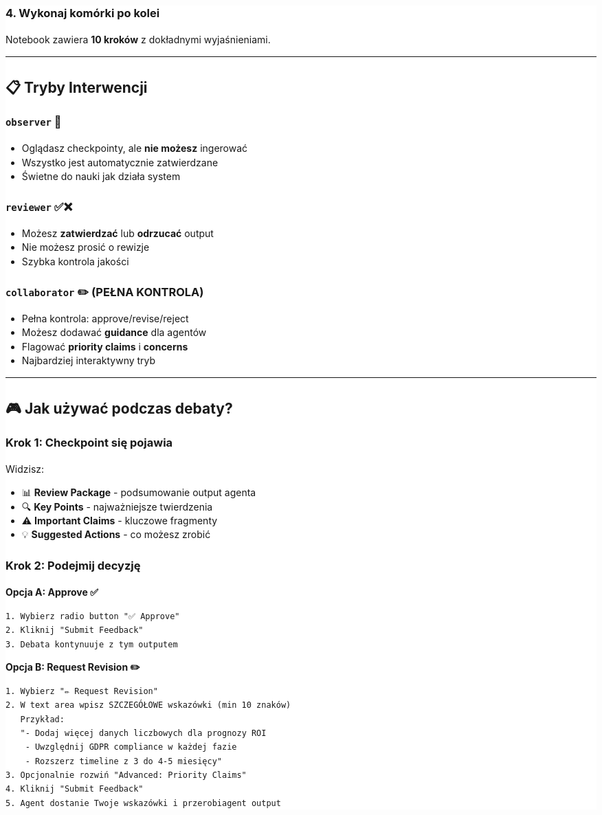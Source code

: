 ### 4. Wykonaj komórki po kolei

Notebook zawiera **10 kroków** z dokładnymi wyjaśnieniami.

---

## 📋 Tryby Interwencji

### `observer` 👀
- Oglądasz checkpointy, ale **nie możesz** ingerować
- Wszystko jest automatycznie zatwierdzane
- Świetne do nauki jak działa system

### `reviewer` ✅❌
- Możesz **zatwierdzać** lub **odrzucać** output
- Nie możesz prosić o rewizje
- Szybka kontrola jakości

### `collaborator` ✏️ (PEŁNA KONTROLA)
- Pełna kontrola: approve/revise/reject
- Możesz dodawać **guidance** dla agentów
- Flagować **priority claims** i **concerns**
- Najbardziej interaktywny tryb

---

## 🎮 Jak używać podczas debaty?

### Krok 1: Checkpoint się pojawia

Widzisz:
- 📊 **Review Package** - podsumowanie output agenta
- 🔍 **Key Points** - najważniejsze twierdzenia
- ⚠️ **Important Claims** - kluczowe fragmenty
- 💡 **Suggested Actions** - co możesz zrobić

### Krok 2: Podejmij decyzję

**Opcja A: Approve ✅**
```
1. Wybierz radio button "✅ Approve"
2. Kliknij "Submit Feedback"
3. Debata kontynuuje z tym outputem
```

**Opcja B: Request Revision ✏️**
```
1. Wybierz "✏️ Request Revision"
2. W text area wpisz SZCZEGÓŁOWE wskazówki (min 10 znaków)
   Przykład:
   "- Dodaj więcej danych liczbowych dla prognozy ROI
    - Uwzględnij GDPR compliance w każdej fazie
    - Rozszerz timeline z 3 do 4-5 miesięcy"
3. Opcjonalnie rozwiń "Advanced: Priority Claims"
4. Kliknij "Submit Feedback"
5. Agent dostanie Twoje wskazówki i przerobiagent output
```
